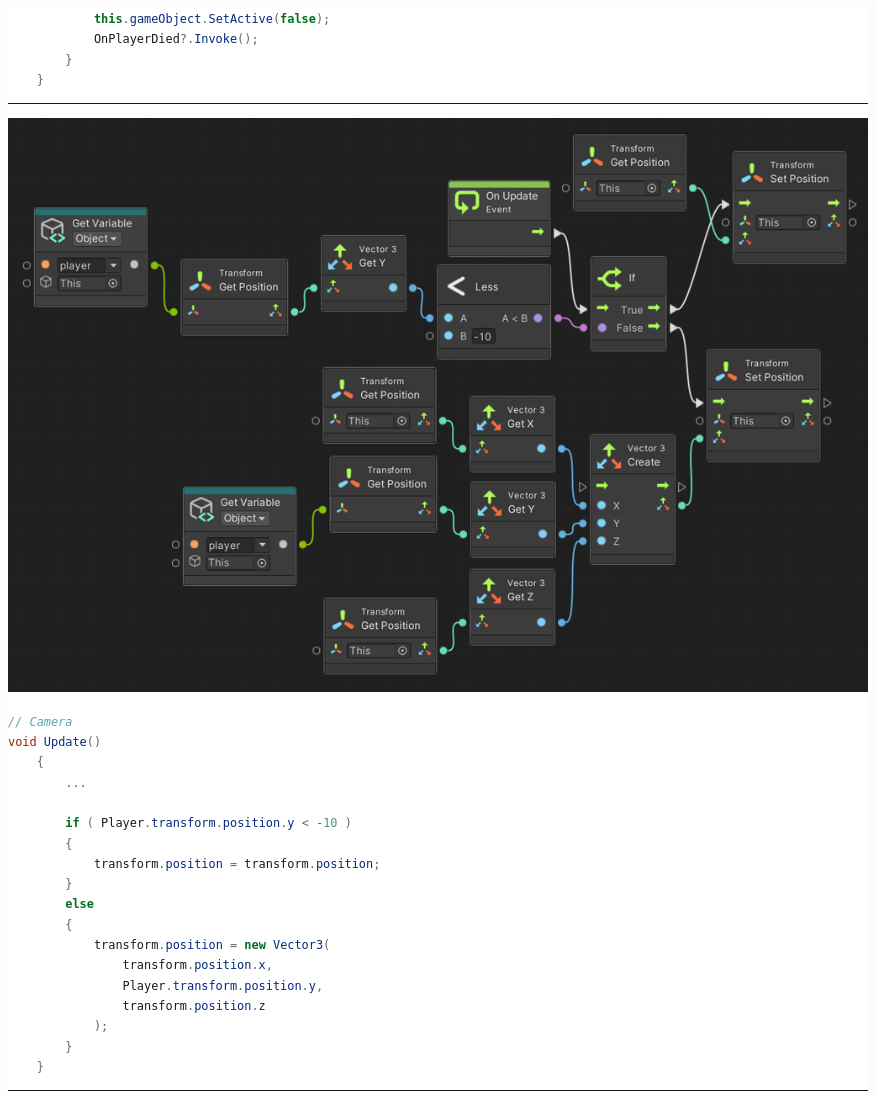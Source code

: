 ```csharp
			this.gameObject.SetActive(false);
			OnPlayerDied?.Invoke();
		}
	}
```
---
![](https://github.com/Poyamohamadi/2D_Platformer_Unity/blob/main/image/16.PNG)
```csharp
// Camera
void Update()
    {
		...
		
	    if ( Player.transform.position.y < -10 )
	    {
	    	transform.position = transform.position;
	    }
	    else
	    {
	    	transform.position = new Vector3(
		    	transform.position.x,
		    	Player.transform.position.y,
		    	transform.position.z
	    	);
	    }
    }
```
---
